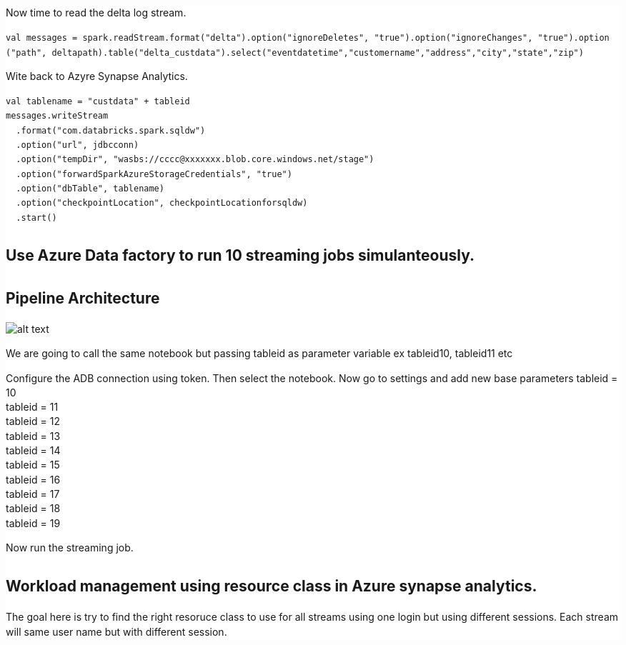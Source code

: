 Now time to read the delta log stream.

```
val messages = spark.readStream.format("delta").option("ignoreDeletes", "true").option("ignoreChanges", "true").option("path", deltapath).table("delta_custdata").select("eventdatetime","customername","address","city","state","zip")
```

Wite back to Azyre Synapse Analytics.

```
val tablename = "custdata" + tableid
messages.writeStream
  .format("com.databricks.spark.sqldw")
  .option("url", jdbcconn)
  .option("tempDir", "wasbs://cccc@xxxxxxx.blob.core.windows.net/stage")
  .option("forwardSparkAzureStorageCredentials", "true")
  .option("dbTable", tablename)
  .option("checkpointLocation", checkpointLocationforsqldw)
  .start()
```

## Use Azure Data factory to run 10 streaming jobs simulanteously.

## Pipeline Architecture

![alt text](https://github.com/balakreshnan/wagsrepo/blob/master/images/adfstreaming1.jpg "Architecture")

We are going to call the same notebook but passing tableid as parameter variable ex tableid10, tableid11 etc

Configure the ADB connection using token. Then select the notebook.
Now go to settings and add new base parameters
tableid = 10 <br />
tableid = 11 <br />
tableid = 12 <br />
tableid = 13 <br />
tableid = 14 <br />
tableid = 15 <br />
tableid = 16 <br />
tableid = 17 <br />
tableid = 18 <br />
tableid = 19 <br />

Now run the streaming job.

## Workload management using resource class in Azure synapse analytics.

The goal here is try to find the right resoruce class to use for all streams using one login but using different sessions.
Each stream will same user name but with different session.
